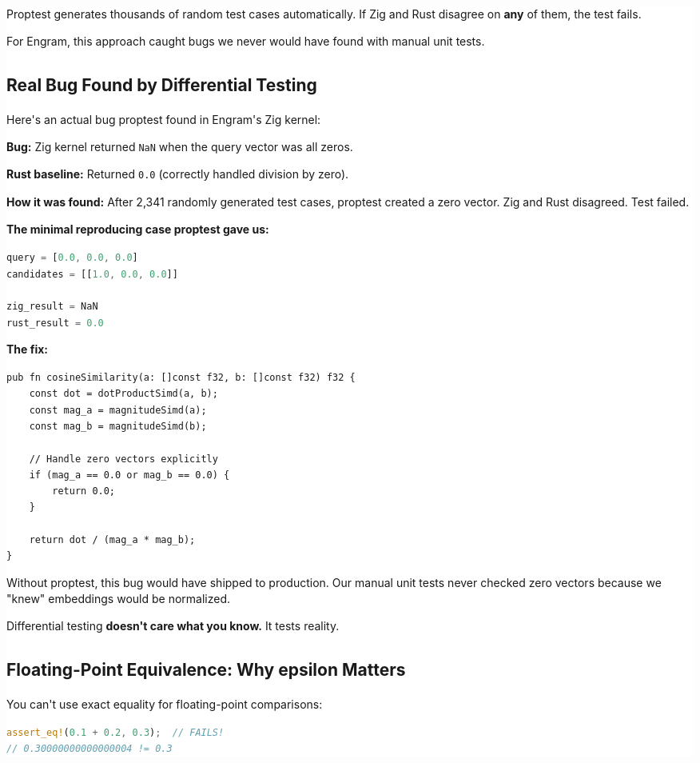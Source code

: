 Proptest generates thousands of random test cases automatically. If Zig and Rust disagree on **any** of them, the test fails.

For Engram, this approach caught bugs we never would have found with manual unit tests.

## Real Bug Found by Differential Testing

Here's an actual bug proptest found in Engram's Zig kernel:

**Bug:** Zig kernel returned `NaN` when the query vector was all zeros.

**Rust baseline:** Returned `0.0` (correctly handled division by zero).

**How it was found:** After 2,341 randomly generated test cases, proptest created a zero vector. Zig and Rust disagreed. Test failed.

**The minimal reproducing case proptest gave us:**

```rust
query = [0.0, 0.0, 0.0]
candidates = [[1.0, 0.0, 0.0]]

zig_result = NaN
rust_result = 0.0
```

**The fix:**

```zig
pub fn cosineSimilarity(a: []const f32, b: []const f32) f32 {
    const dot = dotProductSimd(a, b);
    const mag_a = magnitudeSimd(a);
    const mag_b = magnitudeSimd(b);

    // Handle zero vectors explicitly
    if (mag_a == 0.0 or mag_b == 0.0) {
        return 0.0;
    }

    return dot / (mag_a * mag_b);
}
```

Without proptest, this bug would have shipped to production. Our manual unit tests never checked zero vectors because we "knew" embeddings would be normalized.

Differential testing **doesn't care what you know.** It tests reality.

## Floating-Point Equivalence: Why epsilon Matters

You can't use exact equality for floating-point comparisons:

```rust
assert_eq!(0.1 + 0.2, 0.3);  // FAILS!
// 0.30000000000000004 != 0.3
```

